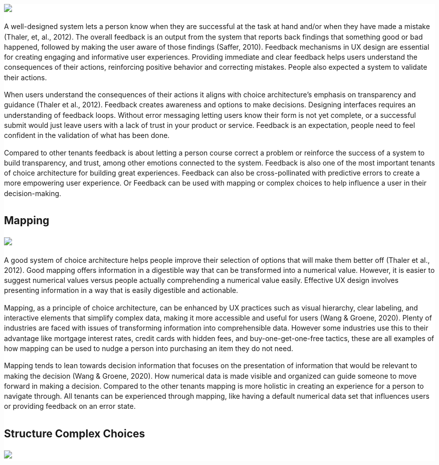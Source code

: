 ![](https://miro.medium.com/v2/resize:fit:1400/1*Z1gvahVxG_lYShFHcsiuvA.png)

A well-designed system lets a person know when they are successful at the task at hand and/or when they have made a mistake (Thaler, et, al., 2012). The overall feedback is an output from the system that reports back findings that something good or bad happened, followed by making the user aware of those findings (Saffer, 2010). Feedback mechanisms in UX design are essential for creating engaging and informative user experiences. Providing immediate and clear feedback helps users understand the consequences of their actions, reinforcing positive behavior and correcting mistakes. People also expected a system to validate their actions.

When users understand the consequences of their actions it aligns with choice architecture’s emphasis on transparency and guidance (Thaler et al., 2012). Feedback creates awareness and options to make decisions. Designing interfaces requires an understanding of feedback loops. Without error messaging letting users know their form is not yet complete, or a successful submit would just leave users with a lack of trust in your product or service. Feedback is an expectation, people need to feel confident in the validation of what has been done.

Compared to other tenants feedback is about letting a person course correct a problem or reinforce the success of a system to build transparency, and trust, among other emotions connected to the system. Feedback is also one of the most important tenants of choice architecture for building great experiences. Feedback can also be cross-pollinated with predictive errors to create a more empowering user experience. Or Feedback can be used with mapping or complex choices to help influence a user in their decision-making.

## **Mapping**

![](https://miro.medium.com/v2/resize:fit:1400/1*baBwb1wFXusXPz5dDuG1FQ.png)

A good system of choice architecture helps people improve their selection of options that will make them better off (Thaler et al., 2012). Good mapping offers information in a digestible way that can be transformed into a numerical value. However, it is easier to suggest numerical values versus people actually comprehending a numerical value easily. Effective UX design involves presenting information in a way that is easily digestible and actionable.

Mapping, as a principle of choice architecture, can be enhanced by UX practices such as visual hierarchy, clear labeling, and interactive elements that simplify complex data, making it more accessible and useful for users (Wang & Groene, 2020). Plenty of industries are faced with issues of transforming information into comprehensible data. However some industries use this to their advantage like mortgage interest rates, credit cards with hidden fees, and buy-one-get-one-free tactics, these are all examples of how mapping can be used to nudge a person into purchasing an item they do not need.

Mapping tends to lean towards decision information that focuses on the presentation of information that would be relevant to making the decision (Wang & Groene, 2020). How numerical data is made visible and organized can guide someone to move forward in making a decision. Compared to the other tenants mapping is more holistic in creating an experience for a person to navigate through. All tenants can be experienced through mapping, like having a default numerical data set that influences users or providing feedback on an error state.

## **Structure Complex Choices**

![](https://miro.medium.com/v2/resize:fit:1400/1*-_uzduxd_BmFlAcJ8_zBQQ.png)
